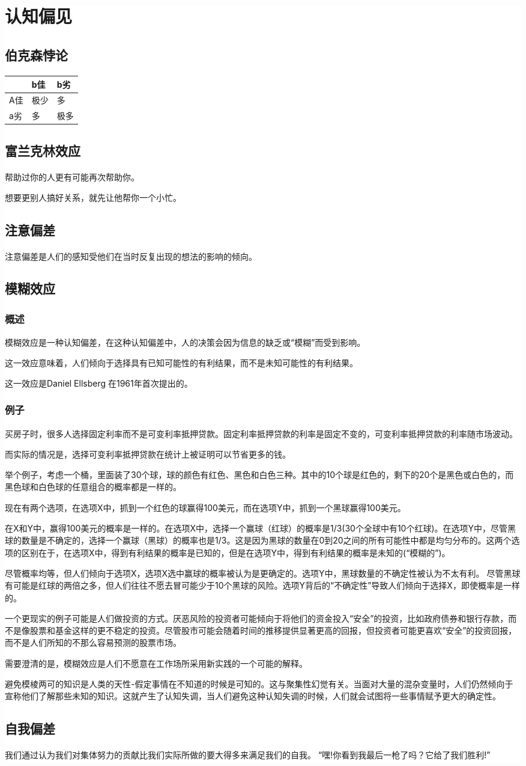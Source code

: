 # 认知偏见
## 伯克森悖论
|    |b佳|b劣|
|:-|:-|:-|
A佳 |极少|多|
a劣 |多|极多|

## 富兰克林效应
帮助过你的人更有可能再次帮助你。

想要更别人搞好关系，就先让他帮你一个小忙。

## 注意偏差
注意偏差是人们的感知受他们在当时反复出现的想法的影响的倾向。

## 模糊效应
### 概述
模糊效应是一种认知偏差，在这种认知偏差中，人的决策会因为信息的缺乏或“模糊”而受到影响。

这一效应意味着，人们倾向于选择具有已知可能性的有利结果，而不是未知可能性的有利结果。

这一效应是Daniel Ellsberg 在1961年首次提出的。

### 例子
买房子时，很多人选择固定利率而不是可变利率抵押贷款。固定利率抵押贷款的利率是固定不变的，可变利率抵押贷款的利率随市场波动。

而实际的情况是，选择可变利率抵押贷款在统计上被证明可以节省更多的钱。

举个例子，考虑一个桶，里面装了30个球，球的颜色有红色、黑色和白色三种。其中的10个球是红色的，剩下的20个是黑色或白色的，而黑色球和白色球的任意组合的概率都是一样的。

现在有两个选项，在选项X中，抓到一个红色的球赢得100美元，而在选项Y中，抓到一个黑球赢得100美元。

在X和Y中，赢得100美元的概率是一样的。在选项X中，选择一个赢球（红球）的概率是1/3(30个全球中有10个红球)。在选项Y中，尽管黑球的数量是不确定的，选择一个赢球（黑球）的概率也是1/3。这是因为黑球的数量在0到20之间的所有可能性中都是均匀分布的。这两个选项的区别在于，在选项X中，得到有利结果的概率是已知的，但是在选项Y中，得到有利结果的概率是未知的(“模糊的”)。

尽管概率均等，但人们倾向于选项X，选项X选中赢球的概率被认为是更确定的。选项Y中，黑球数量的不确定性被认为不太有利。
尽管黑球有可能是红球的两倍之多，但人们往往不愿去冒可能少于10个黑球的风险。选项Y背后的“不确定性”导致人们倾向于选择X，即使概率是一样的。

一个更现实的例子可能是人们做投资的方式。厌恶风险的投资者可能倾向于将他们的资金投入“安全”的投资，比如政府债券和银行存款，而不是像股票和基金这样的更不稳定的投资。尽管股市可能会随着时间的推移提供显著更高的回报，但投资者可能更喜欢“安全”的投资回报，而不是人们所知的不那么容易预测的股票市场。

需要澄清的是，模糊效应是人们不愿意在工作场所采用新实践的一个可能的解释。

避免模棱两可的知识是人类的天性-假定事情在不知道的时候是可知的。这与聚集性幻觉有关。当面对大量的混杂变量时，人们仍然倾向于宣称他们了解那些未知的知识。这就产生了认知失调，当人们避免这种认知失调的时候，人们就会试图将一些事情赋予更大的确定性。

## 自我偏差

我们通过认为我们对集体努力的贡献比我们实际所做的要大得多来满足我们的自我。 
“嘿!你看到我最后一枪了吗？它给了我们胜利!”

